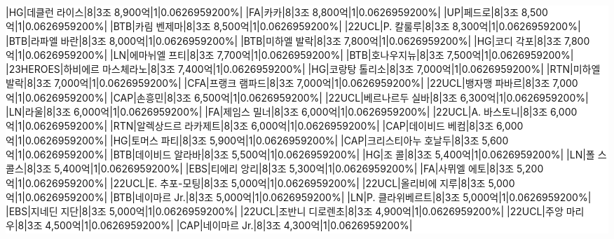 |HG|데클런 라이스|8|3조 8,900억|1|0.0626959200%|
|FA|카카|8|3조 8,800억|1|0.0626959200%|
|UP|페드로|8|3조 8,500억|1|0.0626959200%|
|BTB|카림 벤제마|8|3조 8,500억|1|0.0626959200%|
|22UCL|P. 칼룰루|8|3조 8,300억|1|0.0626959200%|
|BTB|라파엘 바란|8|3조 8,000억|1|0.0626959200%|
|BTB|미하엘 발락|8|3조 7,800억|1|0.0626959200%|
|HG|코디 각포|8|3조 7,800억|1|0.0626959200%|
|LN|에마뉘엘 프티|8|3조 7,700억|1|0.0626959200%|
|BTB|호나우지뉴|8|3조 7,500억|1|0.0626959200%|
|23HEROES|하비에르 마스체라노|8|3조 7,400억|1|0.0626959200%|
|HG|코랑탕 톨리소|8|3조 7,000억|1|0.0626959200%|
|RTN|미하엘 발락|8|3조 7,000억|1|0.0626959200%|
|CFA|프랭크 램파드|8|3조 7,000억|1|0.0626959200%|
|22UCL|뱅자맹 파바르|8|3조 7,000억|1|0.0626959200%|
|CAP|손흥민|8|3조 6,500억|1|0.0626959200%|
|22UCL|베르나르두 실바|8|3조 6,300억|1|0.0626959200%|
|LN|라울|8|3조 6,000억|1|0.0626959200%|
|FA|제임스 밀너|8|3조 6,000억|1|0.0626959200%|
|22UCL|A. 바스토니|8|3조 6,000억|1|0.0626959200%|
|RTN|알렉상드르 라카제트|8|3조 6,000억|1|0.0626959200%|
|CAP|데이비드 베컴|8|3조 6,000억|1|0.0626959200%|
|HG|토머스 파티|8|3조 5,900억|1|0.0626959200%|
|CAP|크리스티아누 호날두|8|3조 5,600억|1|0.0626959200%|
|BTB|데이비드 알라바|8|3조 5,500억|1|0.0626959200%|
|HG|조 콜|8|3조 5,400억|1|0.0626959200%|
|LN|폴 스콜스|8|3조 5,400억|1|0.0626959200%|
|EBS|티에리 앙리|8|3조 5,300억|1|0.0626959200%|
|FA|사뮈엘 에토|8|3조 5,200억|1|0.0626959200%|
|22UCL|E. 추포-모팅|8|3조 5,000억|1|0.0626959200%|
|22UCL|올리비에 지루|8|3조 5,000억|1|0.0626959200%|
|BTB|네이마르 Jr.|8|3조 5,000억|1|0.0626959200%|
|LN|P. 클라위베르트|8|3조 5,000억|1|0.0626959200%|
|EBS|지네딘 지단|8|3조 5,000억|1|0.0626959200%|
|22UCL|조반니 디로렌초|8|3조 4,900억|1|0.0626959200%|
|22UCL|주앙 마리우|8|3조 4,500억|1|0.0626959200%|
|CAP|네이마르 Jr.|8|3조 4,300억|1|0.0626959200%|